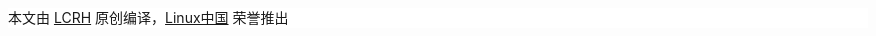 本文由 [LCRH](https://github.com/LCTT/LCRH) 原创编译，[Linux中国](https://linux.cn/) 荣誉推出

[a]: https://www.redhat.com/en/command-line-heroes
[b]: https://github.com/bestony
[1]: https://linux.cn/article-12436-1.html
[2]: https://linux.cn/article-12494-1.html
[3]: https://linux.cn/article-12508-1.html
[4]: https://linux.cn/article-12514-1.html
[5]: https://linux.cn/article-12529-1.html
[6]: https://linux.cn/article-12535-1.html
[7]: https://linux.cn/article-12551-1.html
[8]: https://linux.cn/article-12557-1.html
[9]: https://linux.cn/article-12578-1.html
[10]: https://linux.cn/article-12595-1.html
[11]: https://linux.cn/article-12603-1.html
[12]: https://linux.cn/article-12625-1.html
[13]: https://linux.cn/article-12641-1.html
[14]: https://linux.cn/article-12649-1.html

[#]: collector: (bestony)
[#]: translator: (JonnieWayy)
[#]: reviewer: (acyanbird, wxy)
[#]: publisher: (wxy)
[#]: url: (https://linux.cn/article-12717-1.html)
[#]: subject: (Command Line Heroes: Season 2: At Your Serverless)
[#]: via: (https://www.redhat.com/en/command-line-heroes/season-2/at-your-serverless)
[#]: author: (RedHat https://www.redhat.com/en/command-line-heroes)